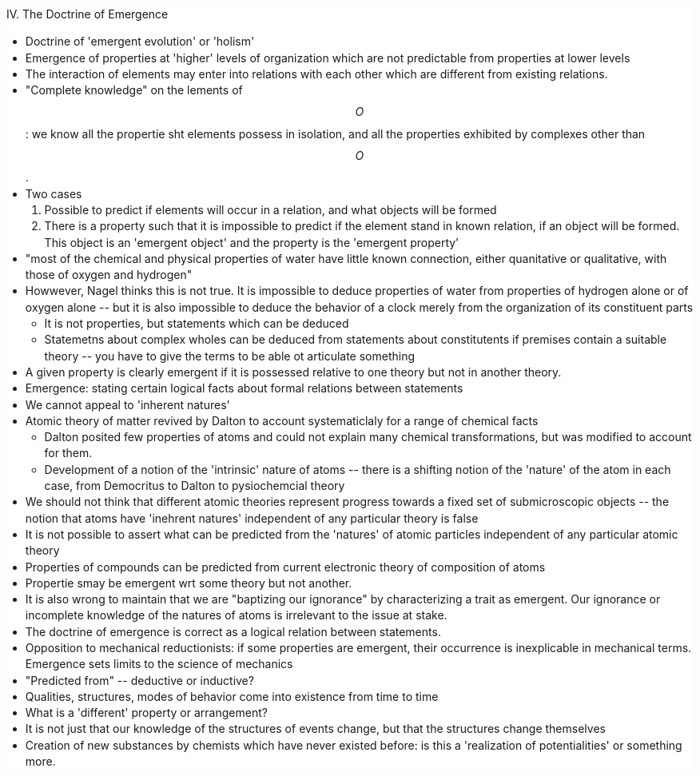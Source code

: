 IV. The Doctrine of Emergence
- Doctrine of 'emergent evolution' or 'holism'
- Emergence of properties at 'higher' levels of organization which are not predictable from properties at lower levels
- The interaction of elements may enter into relations with each other which are different from existing relations.
- "Complete knowledge" on the lements of $$O$$: we know all the propertie sht elements possess in isolation, and all the properties exhibited by complexes other than $$O$$.
- Two cases
    1. Possible to predict if elements will occur in a relation, and what objects will be formed
    2. There is a property such that it is impossible to predict if the element stand in known relation, if an object will be formed. This object is an 'emergent object' and the property is the 'emergent property'
- "most of the chemical and physical properties of water have little known connection, either quanitative or qualitative, with those of oxygen and hydrogen"
- Howwever, Nagel thinks this is not true. It is impossible to deduce properties of water from properties of hydrogen alone or of oxygen alone -- but it is also impossible to deduce the behavior of a clock merely from the organization of its constituent parts
    - It is not properties, but statements which can be deduced
    - Statemetns about complex wholes can be deduced from statements about constitutents if premises contain a suitable theory -- you have to give the terms to be able ot articulate something
- A given property is clearly emergent if it is possessed relative to one theory but not in another theory.
- Emergence: stating certain logical facts about formal relations between statements
- We cannot appeal to 'inherent natures'
- Atomic theory of matter revived by Dalton to account systematiclaly for a range of chemical facts
    - Dalton posited few properties of atoms and could not explain many chemical transformations, but was modified to account for them. 
    - Development of a notion of the 'intrinsic' nature of atoms -- there is a shifting notion of the 'nature' of the atom in each case, from Democritus to Dalton to pysiochemcial theory 
- We should not think that different atomic theories represent progress towards a fixed set of submicroscopic objects -- the notion that atoms have 'inehrent natures' independent of any particular theory is false
- It is not possible to assert what can be predicted from the 'natures' of atomic particles independent of any particular atomic theory
- Properties of compounds can be predicted from current electronic theory of composition of atoms
- Propertie smay be emergent wrt some theory but not another.
- It is also wrong to maintain that we are "baptizing our ignorance" by characterizing a trait as emergent. Our ignorance or incomplete knowledge of the natures of atoms is irrelevant to the issue at stake. 
- The doctrine of emergence is correct as a logical relation between statements.
- Opposition to mechanical reductionists: if some properties are emergent, their occurrence is inexplicable in mechanical terms. Emergence sets limits to the science of mechanics
- "Predicted from" -- deductive or inductive?
- Qualities, structures, modes of behavior come into existence from time to time
- What is a 'different' property or arrangement?
- It is not just that our knowledge of the structures of events change, but that the structures change themselves
- Creation of new substances by chemists which have never existed before: is this a 'realization of potentialities' or something more. 
